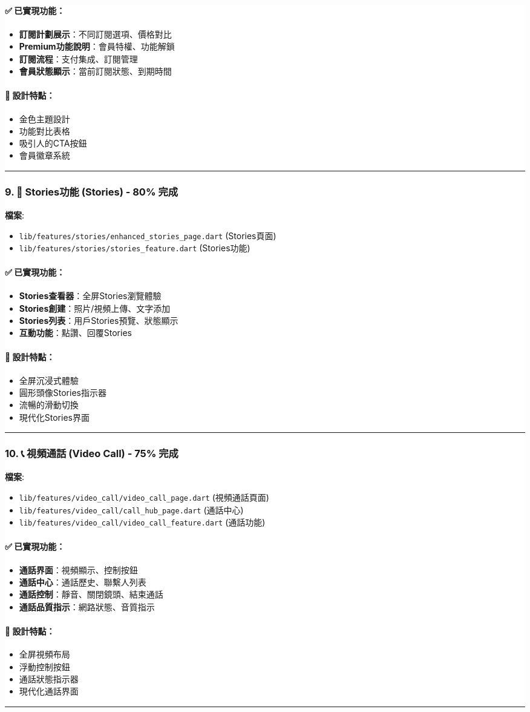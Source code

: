 #### ✅ 已實現功能：
- **訂閱計劃展示**：不同訂閱選項、價格對比
- **Premium功能說明**：會員特權、功能解鎖
- **訂閱流程**：支付集成、訂閱管理
- **會員狀態顯示**：當前訂閱狀態、到期時間

#### 🎨 設計特點：
- 金色主題設計
- 功能對比表格
- 吸引人的CTA按鈕
- 會員徽章系統

---

### **9. 📱 Stories功能 (Stories) - 80% 完成**
**檔案**: 
- `lib/features/stories/enhanced_stories_page.dart` (Stories頁面)
- `lib/features/stories/stories_feature.dart` (Stories功能)

#### ✅ 已實現功能：
- **Stories查看器**：全屏Stories瀏覽體驗
- **Stories創建**：照片/視頻上傳、文字添加
- **Stories列表**：用戶Stories預覽、狀態顯示
- **互動功能**：點讚、回覆Stories

#### 🎨 設計特點：
- 全屏沉浸式體驗
- 圓形頭像Stories指示器
- 流暢的滑動切換
- 現代化Stories界面

---

### **10. 📞 視頻通話 (Video Call) - 75% 完成**
**檔案**: 
- `lib/features/video_call/video_call_page.dart` (視頻通話頁面)
- `lib/features/video_call/call_hub_page.dart` (通話中心)
- `lib/features/video_call/video_call_feature.dart` (通話功能)

#### ✅ 已實現功能：
- **通話界面**：視頻顯示、控制按鈕
- **通話中心**：通話歷史、聯繫人列表
- **通話控制**：靜音、關閉鏡頭、結束通話
- **通話品質指示**：網路狀態、音質指示

#### 🎨 設計特點：
- 全屏視頻布局
- 浮動控制按鈕
- 通話狀態指示器
- 現代化通話界面

---